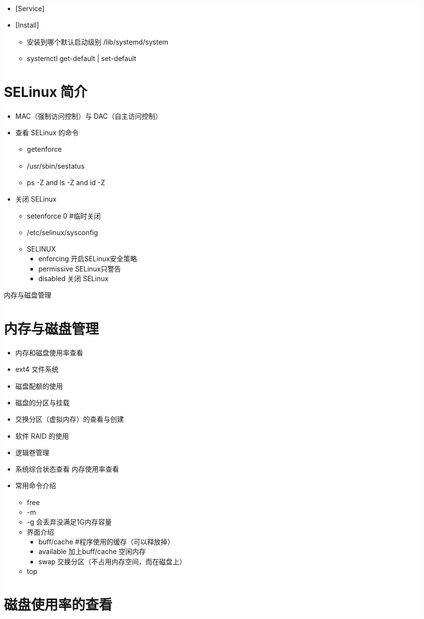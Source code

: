    * [Service]

   * [Install]

     * 安装到哪个默认启动级别 /lib/systemd/system

     * systemctl  get-default | set-default


#  SELinux 简介


* MAC（强制访问控制）与 DAC（⾃主访问控制）

* 查看 SELinux 的命令

  *  getenforce

  *  /usr/sbin/sestatus

  *  ps -Z   and  ls -Z  and  id   -Z

* 关闭 SELinux

  *  setenforce 0 #临时关闭

  *  /etc/selinux/sysconfig
    - SELINUX
      + enforcing 开启SELinux安全策略
      + permissive  SELinux只警告
      + disabled  关闭 SELinux

内存与磁盘管理
# 内存与磁盘管理

*  内存和磁盘使⽤率查看

*  ext4 ⽂件系统

*  磁盘配额的使⽤

*  磁盘的分区与挂载

*  交换分区（虚拟内存）的查看与创建

*  软件 RAID 的使⽤

*  逻辑卷管理

*  系统综合状态查看
                             内存使⽤率查看


* 常⽤命令介绍

  *  free
    + -m
    + -g 会丢弃没满足1G内存容量
    + 界面介绍
      - buff/cache #程序使用的缓存（可以释放掉）
      - available 加上buff/cache 空闲内存
      - swap 交换分区（不占用内存空间，而在磁盘上）
  *  top
#  磁盘使⽤率的查看
